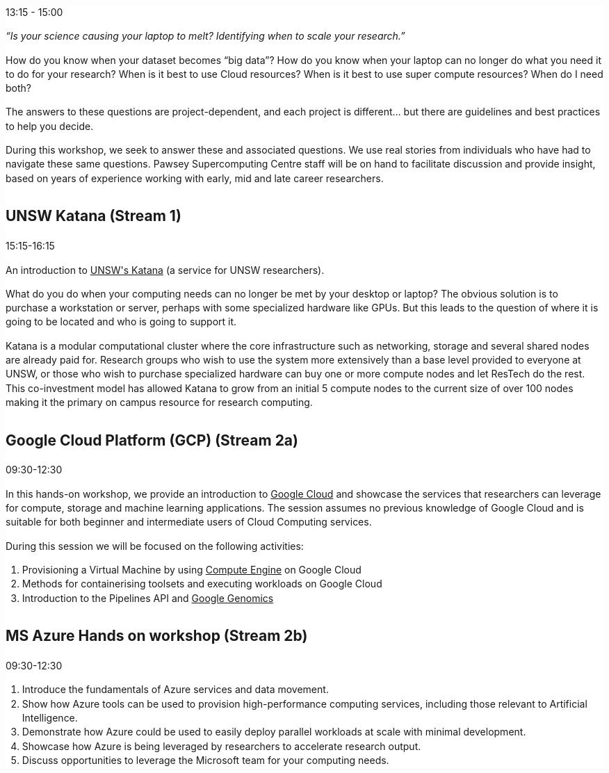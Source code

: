 13:15 - 15:00

*“Is your science causing your laptop to melt? Identifying when to scale your research.”*

How do you know when your dataset becomes “big data”? How do you know when your laptop can no longer do what you need it to do for your research? When is it best to use Cloud resources? When is it best to use super compute resources? When do I need both? 
 
The answers to these questions are project-dependent, and each project is different… but there are guidelines and best practices to help you decide.
 
During this workshop, we seek to answer these and associated questions. We use real stories from individuals who have had to navigate these same questions. Pawsey Supercomputing Centre staff will be on hand to facilitate discussion and provide insight, based on years of experience working with early, mid and late career researchers.

## UNSW Katana (Stream 1)

15:15-16:15

An introduction to <a href="https://research.unsw.edu.au/katana">UNSW's Katana</a> (a service for UNSW researchers).

What do you do when your computing needs can no longer be met by your desktop or laptop? The obvious solution is to purchase a workstation or server, perhaps with some specialized hardware like GPUs. But this leads to the question of where it is going to be located and who is going to support it.

Katana is a modular computational cluster where the core infrastructure such as networking, storage and several shared nodes are already paid for. Research groups who wish to use the system more extensively than a base level provided to everyone at UNSW, or those who wish to purchase specialized hardware can buy one or more compute nodes and let ResTech do the rest. This co-investment model has allowed Katana to grow from an initial 5 compute nodes to the current size of over 100 nodes making it the primary on campus resource for research computing.


## Google Cloud Platform (GCP) (Stream 2a)

09:30-12:30

In this hands-on workshop, we provide an introduction to [Google Cloud](https://cloud.google.com/) and showcase the services that researchers can leverage for compute, storage and machine learning applications. The session assumes no previous knowledge of Google Cloud and is suitable for both beginner and intermediate users of Cloud Computing services.

During this session we will be focused on the following activities:
1. Provisioning a Virtual Machine by using [Compute Engine](https://cloud.google.com/compute/) on Google Cloud
2. Methods for containerising toolsets and executing workloads on Google Cloud
3. Introduction to the Pipelines API and [Google Genomics](https://cloud.google.com/genomics/)

## MS Azure Hands on workshop  (Stream 2b)

09:30-12:30

1. Introduce the fundamentals of Azure services and data movement.
2. Show how Azure tools can be used to provision high-performance computing services, including those relevant to Artificial Intelligence.
3. Demonstrate how Azure could be used to easily deploy parallel workloads at scale with minimal development.
4. Showcase how Azure is being leveraged by researchers to accelerate research output.
5. Discuss opportunities to leverage the Microsoft team for your computing needs.

